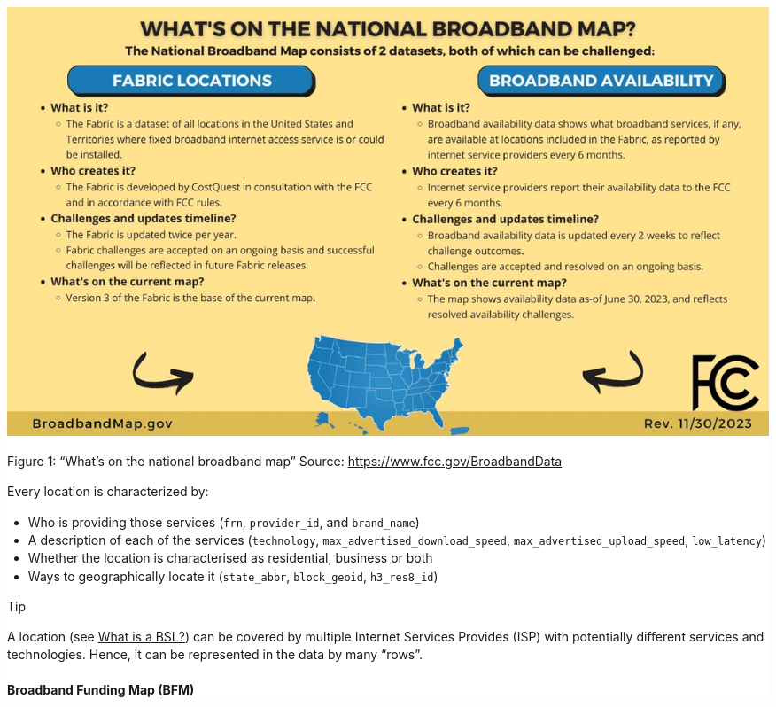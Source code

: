 <div id="fig-broadbanddata">

![](images/whats-on-the-national-broadband-map-113023-1.png)

Figure 1: “What’s on the national broadband map” Source:
<https://www.fcc.gov/BroadbandData>

</div>

Every location is characterized by:

- Who is providing those services (`frn`, `provider_id`, and
  `brand_name`)
- A description of each of the services (`technology`,
  `max_advertised_download_speed`, `max_advertised_upload_speed`,
  `low_latency`)
- Whether the location is characterised as residential, business or both
- Ways to geographically locate it (`state_abbr`, `block_geoid`,
  `h3_res8_id`)

> [!TIP]
>
> A location (see [What is a
> BSL?](#what-is-a-broadband-serviceable-location-bsl)) can be covered
> by multiple Internet Services Provides (ISP) with potentially
> different services and technologies. Hence, it can be represented in
> the data by many “rows”.

#### Broadband Funding Map (BFM)


[^1]: Weinstein, A., Erouart, M., & Dewbury, A. (2024) *Beyond
[^2]: *Pigeons are still (sometimes) faster than your internet*
[^3]: *Capital Beginning to Flow in Advance of BEAD Allocations - Inside
[^4]: *Notices of Funding Opportunity for the Broadband Equity Access
[^5]: *Final Guidance for BEAD Funding of Alternative Broadband
[^6]: *A Deep Dive On the BEAD Alternative Technology Guidelines*
[^7]: <em>License and Attribution language from the FCC<em>: <br />
[^8]: *Broadband Data and Mapping Background and Issues for the 117th
[^9]: <a
[^10]: <a href="https://docs.fcc.gov/public/attachments/DA-23-410A1.pdf"
[^11]: <a href="https://us-fcc.app.box.com/v/bfm-data-downloads-output"
[^12]: <a
[^13]: Page 4 <a